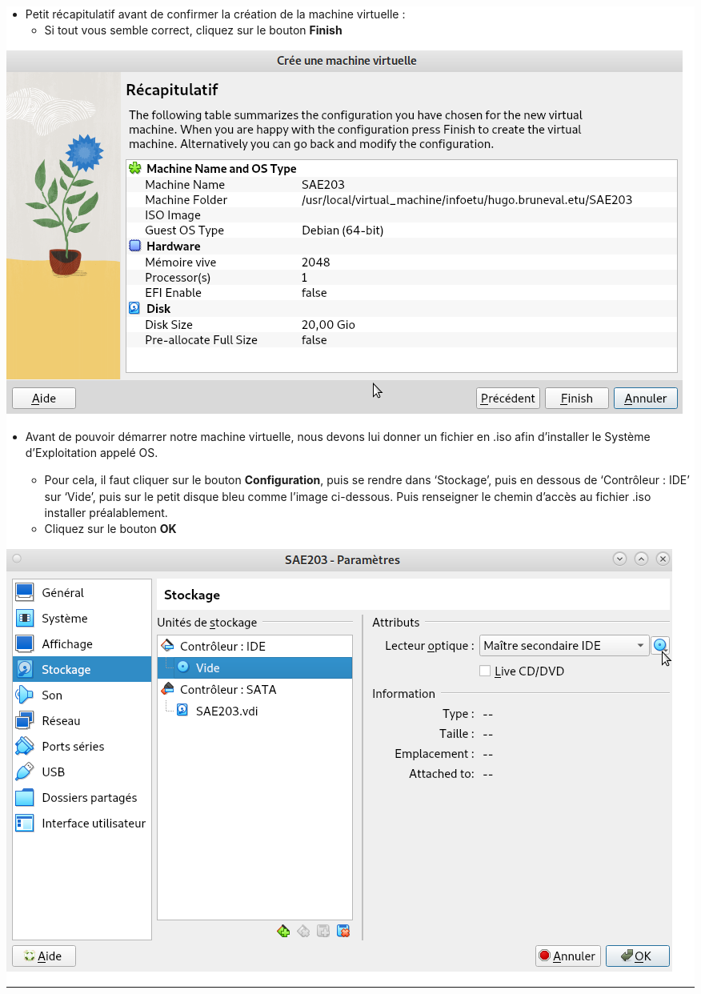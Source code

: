 
- Petit récapitulatif avant de confirmer la création de la machine virtuelle :
   - Si tout vous semble correct, cliquez sur le bouton **Finish**

![](photos/recap.png)

- Avant de pouvoir démarrer notre machine virtuelle, nous devons lui donner un fichier en .iso afin d’installer le Système d’Exploitation appelé OS.

   - Pour cela, il faut cliquer sur le bouton **Configuration**, puis se rendre dans ‘Stockage’, puis en dessous de ‘Contrôleur : IDE’ sur ‘Vide’, puis sur le petit disque bleu comme l’image ci-dessous. Puis renseigner le chemin d’accès au fichier .iso installer préalablement.
   - Cliquez sur le bouton **OK**

![](photos/cd-dvd.png)

--- 
